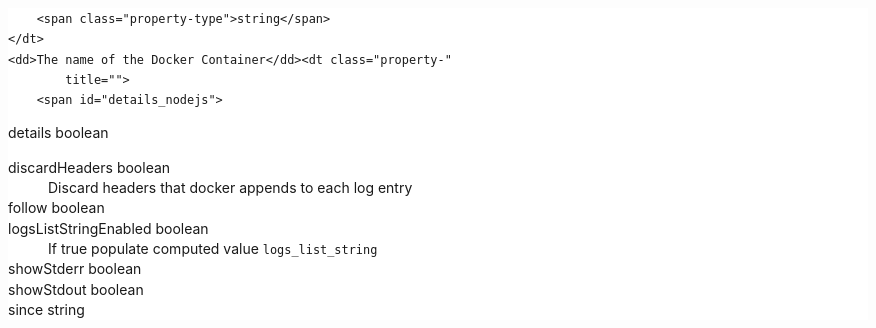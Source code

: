         <span class="property-type">string</span>
    </dt>
    <dd>The name of the Docker Container</dd><dt class="property-"
            title="">
        <span id="details_nodejs">
<a data-swiftype-name="resource-property" data-swiftype-type="text" href="#details_nodejs" style="color: inherit; text-decoration: inherit;">details</a>
</span>
        <span class="property-indicator"></span>
        <span class="property-type">boolean</span>
    </dt>
    <dd></dd><dt class="property-"
            title="">
        <span id="discardheaders_nodejs">
<a data-swiftype-name="resource-property" data-swiftype-type="text" href="#discardheaders_nodejs" style="color: inherit; text-decoration: inherit;">discard<wbr>Headers</a>
</span>
        <span class="property-indicator"></span>
        <span class="property-type">boolean</span>
    </dt>
    <dd>Discard headers that docker appends to each log entry</dd><dt class="property-"
            title="">
        <span id="follow_nodejs">
<a data-swiftype-name="resource-property" data-swiftype-type="text" href="#follow_nodejs" style="color: inherit; text-decoration: inherit;">follow</a>
</span>
        <span class="property-indicator"></span>
        <span class="property-type">boolean</span>
    </dt>
    <dd></dd><dt class="property-"
            title="">
        <span id="logsliststringenabled_nodejs">
<a data-swiftype-name="resource-property" data-swiftype-type="text" href="#logsliststringenabled_nodejs" style="color: inherit; text-decoration: inherit;">logs<wbr>List<wbr>String<wbr>Enabled</a>
</span>
        <span class="property-indicator"></span>
        <span class="property-type">boolean</span>
    </dt>
    <dd>If true populate computed value <code>logs_list_string</code></dd><dt class="property-"
            title="">
        <span id="showstderr_nodejs">
<a data-swiftype-name="resource-property" data-swiftype-type="text" href="#showstderr_nodejs" style="color: inherit; text-decoration: inherit;">show<wbr>Stderr</a>
</span>
        <span class="property-indicator"></span>
        <span class="property-type">boolean</span>
    </dt>
    <dd></dd><dt class="property-"
            title="">
        <span id="showstdout_nodejs">
<a data-swiftype-name="resource-property" data-swiftype-type="text" href="#showstdout_nodejs" style="color: inherit; text-decoration: inherit;">show<wbr>Stdout</a>
</span>
        <span class="property-indicator"></span>
        <span class="property-type">boolean</span>
    </dt>
    <dd></dd><dt class="property-"
            title="">
        <span id="since_nodejs">
<a data-swiftype-name="resource-property" data-swiftype-type="text" href="#since_nodejs" style="color: inherit; text-decoration: inherit;">since</a>
</span>
        <span class="property-indicator"></span>
        <span class="property-type">string</span>
